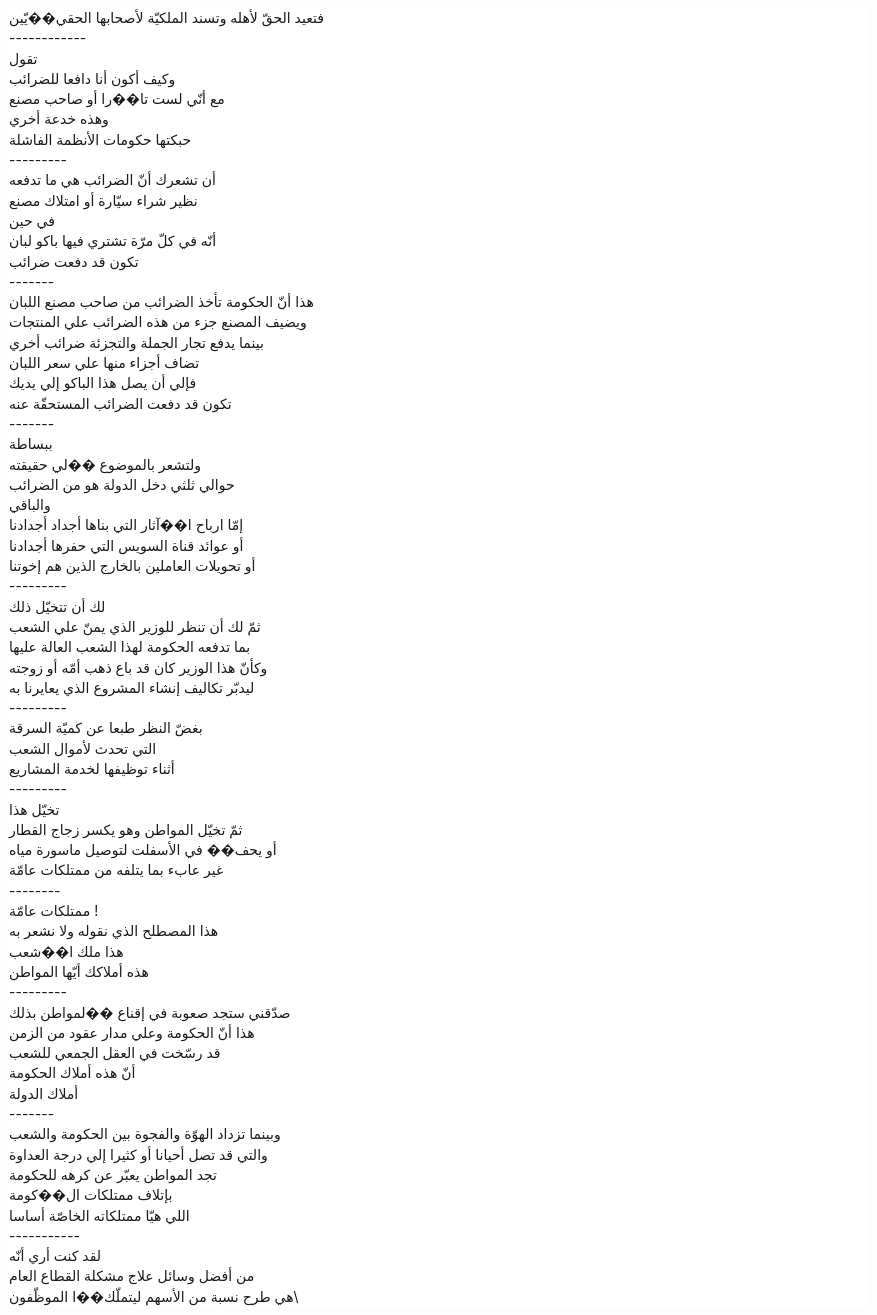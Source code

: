 فتعيد الحقّ لأهله وتسند الملكيّة لأصحابها الحقي��يّين\
\-\-\-\-\-\-\-\-\-\-\--\
تقول\
وكيف أكون أنا دافعا للضرائب\
مع أنّي لست تا��را أو صاحب مصنع\
وهذه خدعة أخري\
حبكتها حكومات الأنظمة الفاشلة\
\-\-\-\-\-\-\-\--\
أن تشعرك أنّ الضرائب هي ما تدفعه\
نظير شراء سيّارة أو امتلاك مصنع\
في حين\
أنّه في كلّ مرّة تشتري فيها باكو لبان\
تكون قد دفعت ضرائب\
\-\-\-\-\-\--\
هذا أنّ الحكومة تأخذ الضرائب من صاحب مصنع اللبان\
ويضيف المصنع جزء من هذه الضرائب علي المنتجات\
بينما يدفع تجار الجملة والتجزئة ضرائب أخري\
تضاف أجزاء منها علي سعر اللبان\
فإلي أن يصل هذا الباكو إلي يديك\
تكون قد دفعت الضرائب المستحقّة عنه\
\-\-\-\-\-\--\
ببساطة\
ولتشعر بالموضوع ��لي حقيقته\
حوالي ثلثي دخل الدولة هو من الضرائب\
والباقي\
إمّا ارباح ا��آثار التي بناها أجداد أجدادنا\
أو عوائد قناة السويس التي حفرها أجدادنا\
أو تحويلات العاملين بالخارج الذين هم إخوتنا\
\-\-\-\-\-\-\-\--\
لك أن تتخيّل ذلك\
ثمّ لك أن تنظر للوزير الذي يمنّ علي الشعب\
بما تدفعه الحكومة لهذا الشعب العالة عليها\
وكأنّ هذا الوزير كان قد باع ذهب أمّه أو زوجته\
ليدبّر تكاليف إنشاء المشروع الذي يعايرنا به\
\-\-\-\-\-\-\-\--\
بغضّ النظر طبعا عن كميّة السرقة\
التي تحدث لأموال الشعب\
أثناء توظيفها لخدمة المشاريع\
\-\-\-\-\-\-\-\--\
تخيّل هذا\
ثمّ تخيّل المواطن وهو يكسر زجاج القطار\
أو يحف�� في الأسفلت لتوصيل ماسورة مياه\
غير عابء بما يتلفه من ممتلكات عامّة\
\-\-\-\-\-\-\--\
ممتلكات عامّة !\
هذا المصطلح الذي نقوله ولا نشعر به\
هذا ملك ا��شعب\
هذه أملاكك أيّها المواطن\
\-\-\-\-\-\-\-\--\
صدّقني ستجد صعوبة في إقناع ��لمواطن بذلك\
هذا أنّ الحكومة وعلي مدار عقود من الزمن\
قد رسّخت في العقل الجمعي للشعب\
أنّ هذه أملاك الحكومة\
أملاك الدولة\
\-\-\-\-\-\--\
وبينما تزداد الهوّة والفجوة بين الحكومة والشعب\
والتي قد تصل أحيانا أو كثيرا إلي درجة العداوة\
تجد المواطن يعبّر عن كرهه للحكومة\
بإتلاف ممتلكات ال��كومة\
اللي هيّا ممتلكاته الخاصّة أساسا\
\-\-\-\-\-\-\-\-\-\--\
لقد كنت أري أنّه\
من أفضل وسائل علاج مشكلة القطاع العام\
هي طرح نسبة من الأسهم ليتملّك��ا الموظّفون\